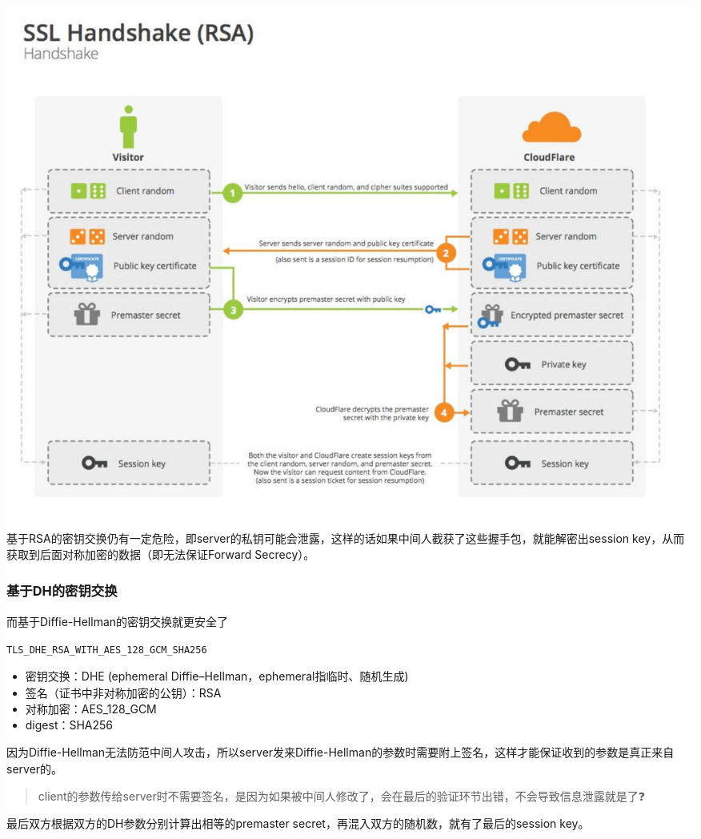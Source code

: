 ![SSL RSA](<./img/SSL RSA.jpg>)

基于RSA的密钥交换仍有一定危险，即server的私钥可能会泄露，这样的话如果中间人截获了这些握手包，就能解密出session key，从而获取到后面对称加密的数据（即无法保证Forward Secrecy）。

### 基于DH的密钥交换

而基于Diffie-Hellman的密钥交换就更安全了

`TLS_DHE_RSA_WITH_AES_128_GCM_SHA256`

- 密钥交换：DHE (ephemeral Diffie–Hellman，ephemeral指临时、随机生成)
- 签名（证书中非对称加密的公钥）：RSA
- 对称加密：AES_128_GCM
- digest：SHA256

因为Diffie-Hellman无法防范中间人攻击，所以server发来Diffie-Hellman的参数时需要附上签名，这样才能保证收到的参数是真正来自server的。

> client的参数传给server时不需要签名，是因为如果被中间人修改了，会在最后的验证环节出错，不会导致信息泄露就是了❓

最后双方根据双方的DH参数分别计算出相等的premaster secret，再混入双方的随机数，就有了最后的session key。
